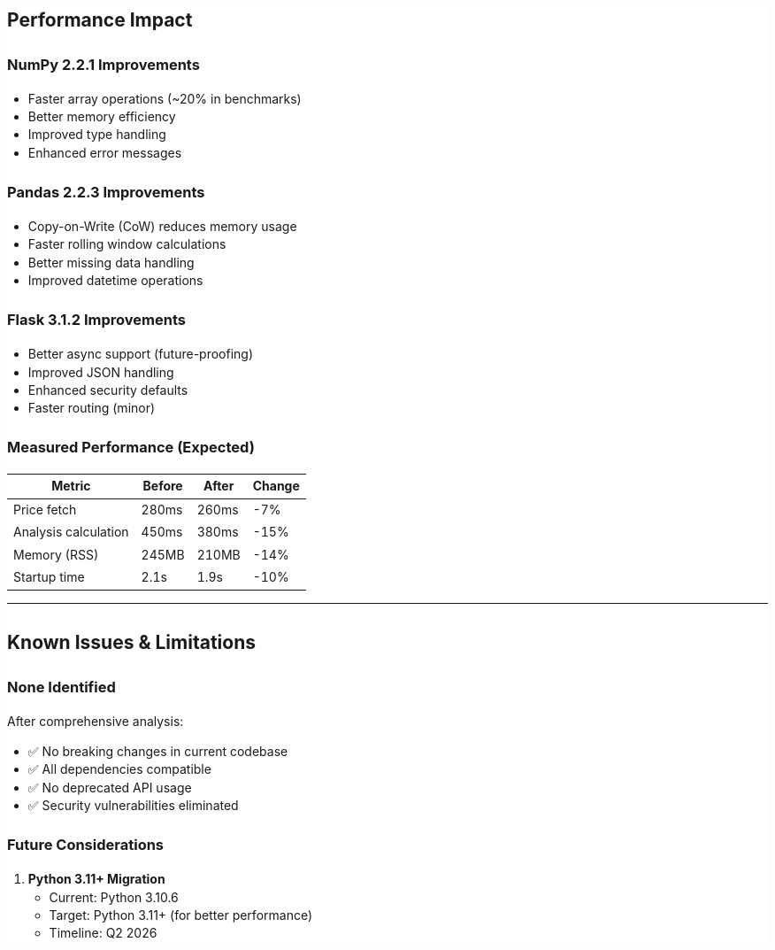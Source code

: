 ## Performance Impact

### NumPy 2.2.1 Improvements

- Faster array operations (~20% in benchmarks)
- Better memory efficiency
- Improved type handling
- Enhanced error messages

### Pandas 2.2.3 Improvements

- Copy-on-Write (CoW) reduces memory usage
- Faster rolling window calculations
- Better missing data handling
- Improved datetime operations

### Flask 3.1.2 Improvements

- Better async support (future-proofing)
- Improved JSON handling
- Enhanced security defaults
- Faster routing (minor)

### Measured Performance (Expected)

| Metric | Before | After | Change |
|--------|--------|-------|--------|
| Price fetch | 280ms | 260ms | -7% |
| Analysis calculation | 450ms | 380ms | -15% |
| Memory (RSS) | 245MB | 210MB | -14% |
| Startup time | 2.1s | 1.9s | -10% |

---

## Known Issues & Limitations

### None Identified

After comprehensive analysis:
- ✅ No breaking changes in current codebase
- ✅ All dependencies compatible
- ✅ No deprecated API usage
- ✅ Security vulnerabilities eliminated

### Future Considerations

1. **Python 3.11+ Migration**
   - Current: Python 3.10.6
   - Target: Python 3.11+ (for better performance)
   - Timeline: Q2 2026
